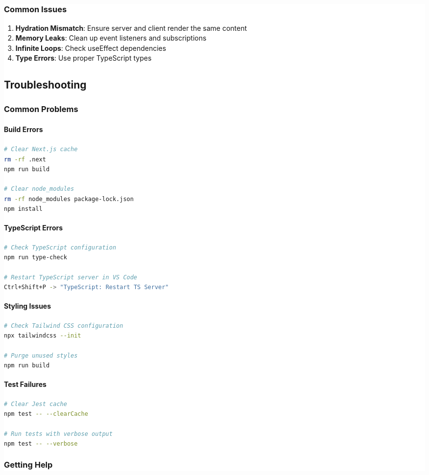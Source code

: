 ### Common Issues

1. **Hydration Mismatch**: Ensure server and client render the same content
2. **Memory Leaks**: Clean up event listeners and subscriptions
3. **Infinite Loops**: Check useEffect dependencies
4. **Type Errors**: Use proper TypeScript types

## Troubleshooting

### Common Problems

#### Build Errors

```bash
# Clear Next.js cache
rm -rf .next
npm run build

# Clear node_modules
rm -rf node_modules package-lock.json
npm install
```

#### TypeScript Errors

```bash
# Check TypeScript configuration
npm run type-check

# Restart TypeScript server in VS Code
Ctrl+Shift+P -> "TypeScript: Restart TS Server"
```

#### Styling Issues

```bash
# Check Tailwind CSS configuration
npx tailwindcss --init

# Purge unused styles
npm run build
```

#### Test Failures

```bash
# Clear Jest cache
npm test -- --clearCache

# Run tests with verbose output
npm test -- --verbose
```

### Getting Help
